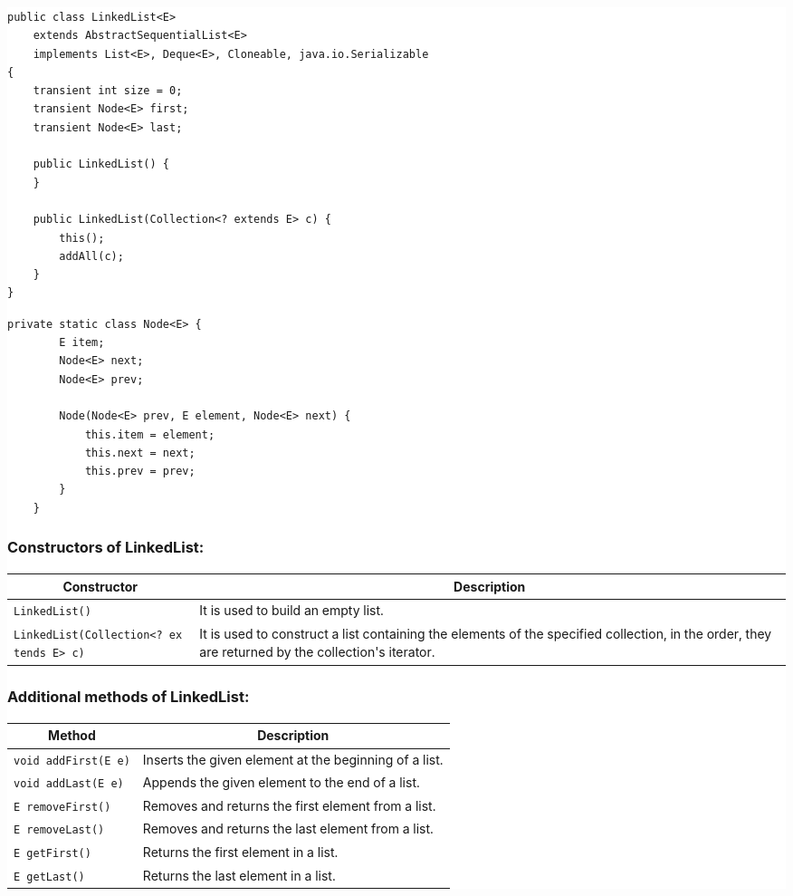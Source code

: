 ```
public class LinkedList<E>
    extends AbstractSequentialList<E>
    implements List<E>, Deque<E>, Cloneable, java.io.Serializable
{
    transient int size = 0;
    transient Node<E> first;
    transient Node<E> last;

    public LinkedList() {
    }

    public LinkedList(Collection<? extends E> c) {
        this();
        addAll(c);
    }
}
```

```
private static class Node<E> {
        E item;
        Node<E> next;
        Node<E> prev;

        Node(Node<E> prev, E element, Node<E> next) {
            this.item = element;
            this.next = next;
            this.prev = prev;
        }
    }
```

### Constructors of LinkedList:

| Constructor                             | Description                                                                                                                                       |
|-----------------------------------------|---------------------------------------------------------------------------------------------------------------------------------------------------|
| `LinkedList()`                          | It is used to build an empty list.                                                                                                                |
| `LinkedList(Collection<? extends E> c)` | It is used to construct a list containing the elements of the specified collection, in the order, they are returned by the collection's iterator. |

### Additional methods of LinkedList:

| Method               | Description                                           |
|----------------------|-------------------------------------------------------|
| `void addFirst(E e)` | Inserts the given element at the beginning of a list. |
| `void addLast(E e)`  | Appends the given element to the end of a list.       |
| `E removeFirst()`    | Removes and returns the first element from a list.    |
| `E removeLast()`     | Removes and returns the last element from a list.     |
| `E getFirst()`       | Returns the first element in a list.                  |
| `E getLast()`        | Returns the last element in a list.                   |
